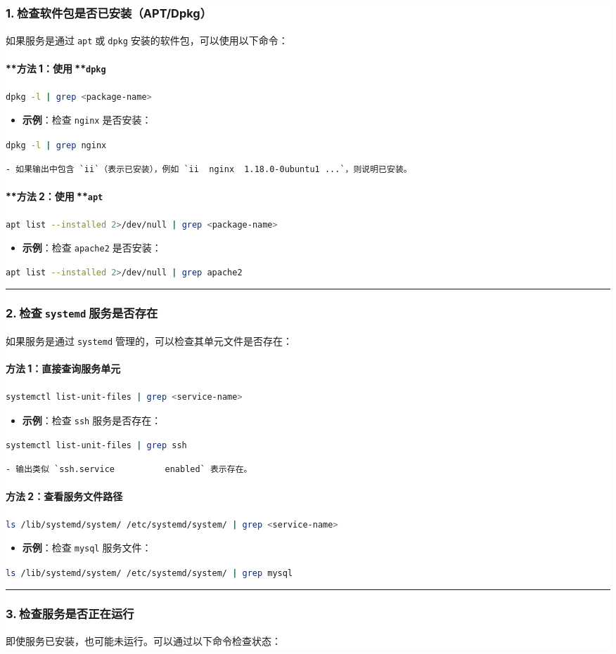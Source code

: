 ### **1. 检查软件包是否已安装（APT/Dpkg）**
如果服务是通过 `apt` 或 `dpkg` 安装的软件包，可以使用以下命令：

#### **方法 1：使用 **`dpkg`
```bash
dpkg -l | grep <package-name>
```

+ **示例**：检查 `nginx` 是否安装：

```bash
dpkg -l | grep nginx
```

    - 如果输出中包含 `ii`（表示已安装），例如 `ii  nginx  1.18.0-0ubuntu1 ...`，则说明已安装。

#### **方法 2：使用 **`apt`
```bash
apt list --installed 2>/dev/null | grep <package-name>
```

+ **示例**：检查 `apache2` 是否安装：

```bash
apt list --installed 2>/dev/null | grep apache2
```

---

### **2. 检查 **`systemd`** 服务是否存在**
如果服务是通过 `systemd` 管理的，可以检查其单元文件是否存在：

#### **方法 1：直接查询服务单元**
```bash
systemctl list-unit-files | grep <service-name>
```

+ **示例**：检查 `ssh` 服务是否存在：

```bash
systemctl list-unit-files | grep ssh
```

    - 输出类似 `ssh.service          enabled` 表示存在。

#### **方法 2：查看服务文件路径**
```bash
ls /lib/systemd/system/ /etc/systemd/system/ | grep <service-name>
```

+ **示例**：检查 `mysql` 服务文件：

```bash
ls /lib/systemd/system/ /etc/systemd/system/ | grep mysql
```

---

### **3. 检查服务是否正在运行**
即使服务已安装，也可能未运行。可以通过以下命令检查状态：
